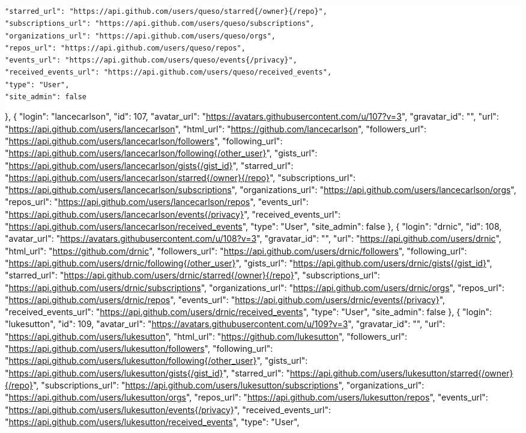    "starred_url": "https://api.github.com/users/queso/starred{/owner}{/repo}",
    "subscriptions_url": "https://api.github.com/users/queso/subscriptions",
    "organizations_url": "https://api.github.com/users/queso/orgs",
    "repos_url": "https://api.github.com/users/queso/repos",
    "events_url": "https://api.github.com/users/queso/events{/privacy}",
    "received_events_url": "https://api.github.com/users/queso/received_events",
    "type": "User",
    "site_admin": false
  },
  {
    "login": "lancecarlson",
    "id": 107,
    "avatar_url": "https://avatars.githubusercontent.com/u/107?v=3",
    "gravatar_id": "",
    "url": "https://api.github.com/users/lancecarlson",
    "html_url": "https://github.com/lancecarlson",
    "followers_url": "https://api.github.com/users/lancecarlson/followers",
    "following_url": "https://api.github.com/users/lancecarlson/following{/other_user}",
    "gists_url": "https://api.github.com/users/lancecarlson/gists{/gist_id}",
    "starred_url": "https://api.github.com/users/lancecarlson/starred{/owner}{/repo}",
    "subscriptions_url": "https://api.github.com/users/lancecarlson/subscriptions",
    "organizations_url": "https://api.github.com/users/lancecarlson/orgs",
    "repos_url": "https://api.github.com/users/lancecarlson/repos",
    "events_url": "https://api.github.com/users/lancecarlson/events{/privacy}",
    "received_events_url": "https://api.github.com/users/lancecarlson/received_events",
    "type": "User",
    "site_admin": false
  },
  {
    "login": "drnic",
    "id": 108,
    "avatar_url": "https://avatars.githubusercontent.com/u/108?v=3",
    "gravatar_id": "",
    "url": "https://api.github.com/users/drnic",
    "html_url": "https://github.com/drnic",
    "followers_url": "https://api.github.com/users/drnic/followers",
    "following_url": "https://api.github.com/users/drnic/following{/other_user}",
    "gists_url": "https://api.github.com/users/drnic/gists{/gist_id}",
    "starred_url": "https://api.github.com/users/drnic/starred{/owner}{/repo}",
    "subscriptions_url": "https://api.github.com/users/drnic/subscriptions",
    "organizations_url": "https://api.github.com/users/drnic/orgs",
    "repos_url": "https://api.github.com/users/drnic/repos",
    "events_url": "https://api.github.com/users/drnic/events{/privacy}",
    "received_events_url": "https://api.github.com/users/drnic/received_events",
    "type": "User",
    "site_admin": false
  },
  {
    "login": "lukesutton",
    "id": 109,
    "avatar_url": "https://avatars.githubusercontent.com/u/109?v=3",
    "gravatar_id": "",
    "url": "https://api.github.com/users/lukesutton",
    "html_url": "https://github.com/lukesutton",
    "followers_url": "https://api.github.com/users/lukesutton/followers",
    "following_url": "https://api.github.com/users/lukesutton/following{/other_user}",
    "gists_url": "https://api.github.com/users/lukesutton/gists{/gist_id}",
    "starred_url": "https://api.github.com/users/lukesutton/starred{/owner}{/repo}",
    "subscriptions_url": "https://api.github.com/users/lukesutton/subscriptions",
    "organizations_url": "https://api.github.com/users/lukesutton/orgs",
    "repos_url": "https://api.github.com/users/lukesutton/repos",
    "events_url": "https://api.github.com/users/lukesutton/events{/privacy}",
    "received_events_url": "https://api.github.com/users/lukesutton/received_events",
    "type": "User",
